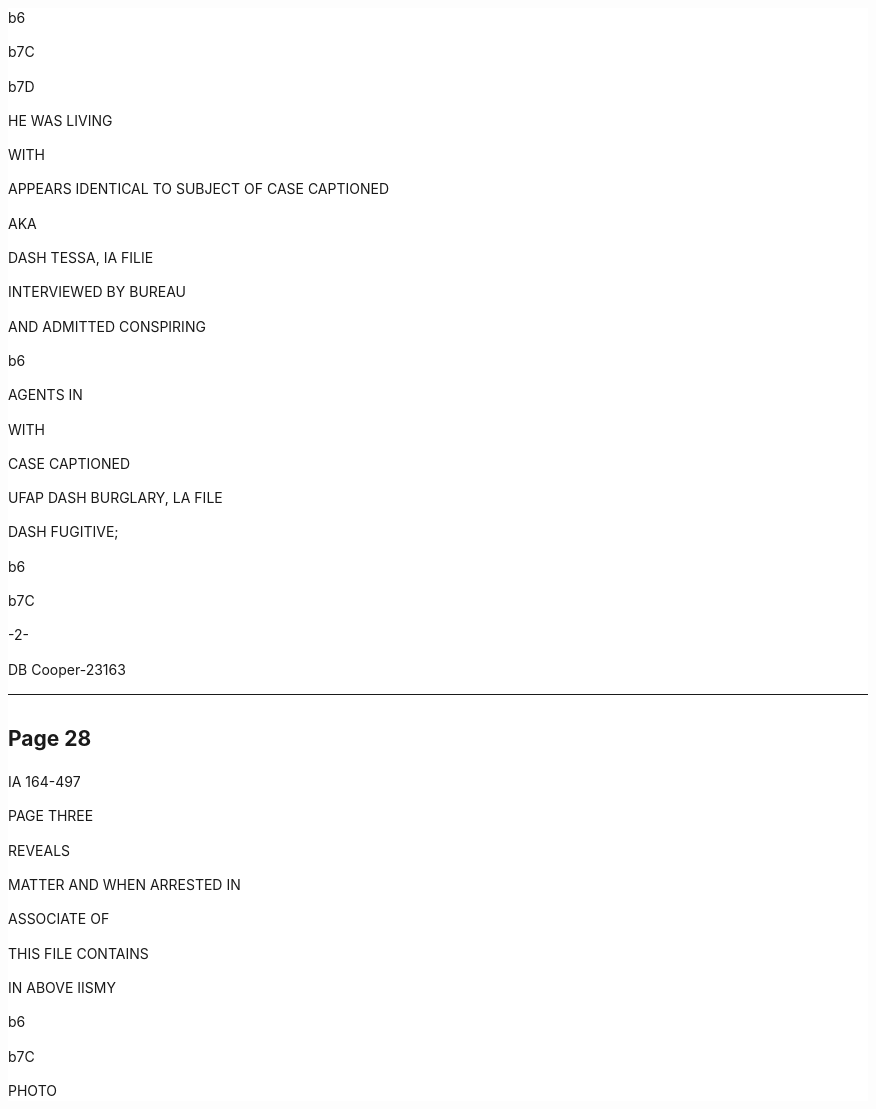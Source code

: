 b6

b7C

b7D

HE WAS LIVING

WITH

APPEARS IDENTICAL TO SUBJECT OF CASE CAPTIONED

AKA

DASH TESSA, IA FILIE

INTERVIEWED BY BUREAU

AND ADMITTED CONSPIRING

b6

AGENTS IN

WITH

CASE CAPTIONED

UFAP DASH BURGLARY, LA FILE

DASH FUGITIVE;

b6

b7C

-2-

DB Cooper-23163

---

## Page 28

IA 164-497

PAGE THREE

REVEALS

MATTER AND WHEN ARRESTED IN

ASSOCIATE OF

THIS FILE CONTAINS

IN ABOVE IISMY

b6

b7C

PHOTO
